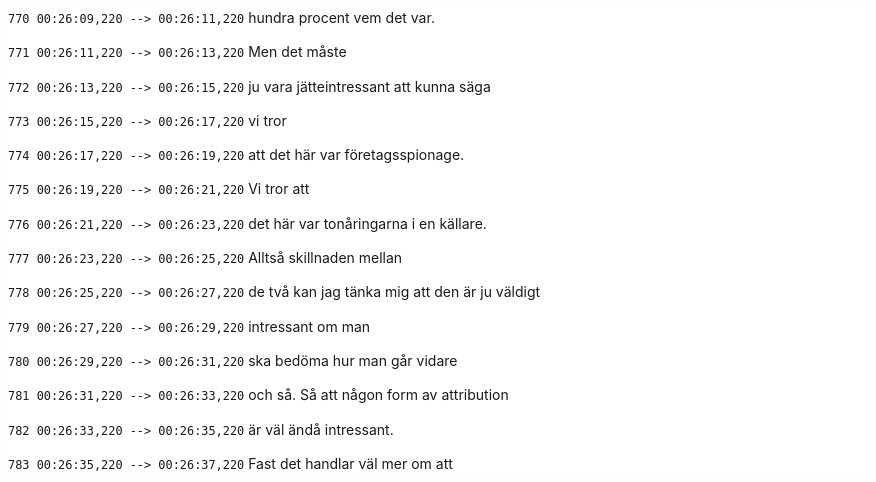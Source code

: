 

`770 00:26:09,220 --> 00:26:11,220`
hundra procent vem det var.



`771 00:26:11,220 --> 00:26:13,220`
Men det måste



`772 00:26:13,220 --> 00:26:15,220`
ju vara jätteintressant att kunna säga



`773 00:26:15,220 --> 00:26:17,220`
vi tror



`774 00:26:17,220 --> 00:26:19,220`
att det här var företagsspionage.



`775 00:26:19,220 --> 00:26:21,220`
Vi tror att



`776 00:26:21,220 --> 00:26:23,220`
det här var tonåringarna i en källare.



`777 00:26:23,220 --> 00:26:25,220`
Alltså skillnaden mellan



`778 00:26:25,220 --> 00:26:27,220`
de två kan jag tänka mig att den är ju väldigt



`779 00:26:27,220 --> 00:26:29,220`
intressant om man



`780 00:26:29,220 --> 00:26:31,220`
ska bedöma hur man går vidare



`781 00:26:31,220 --> 00:26:33,220`
och så. Så att någon form av attribution



`782 00:26:33,220 --> 00:26:35,220`
är väl ändå intressant.



`783 00:26:35,220 --> 00:26:37,220`
Fast det handlar väl mer om att
